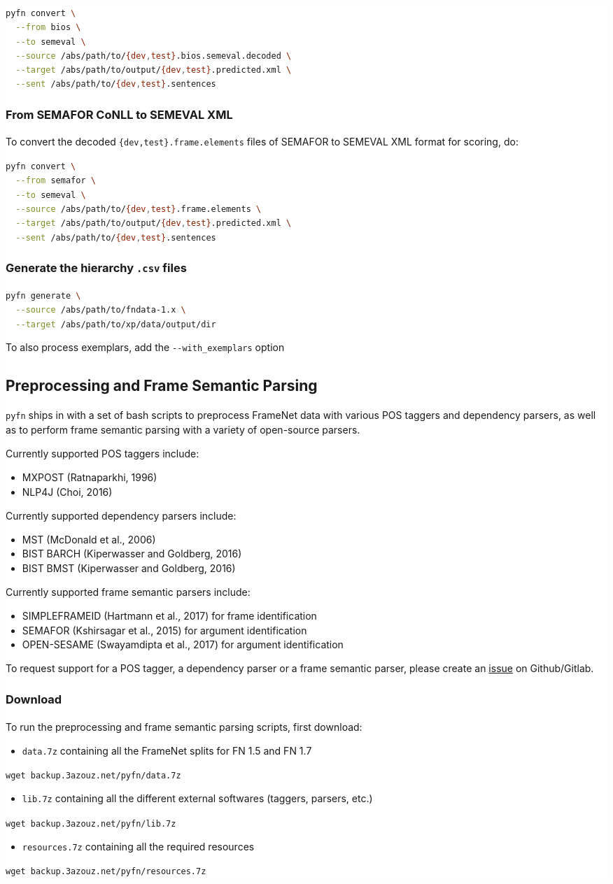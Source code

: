 ```bash
pyfn convert \
  --from bios \
  --to semeval \
  --source /abs/path/to/{dev,test}.bios.semeval.decoded \
  --target /abs/path/to/output/{dev,test}.predicted.xml \
  --sent /abs/path/to/{dev,test}.sentences
```

### From SEMAFOR CoNLL to SEMEVAL XML
To convert the decoded `{dev,test}.frame.elements` files of SEMAFOR to
SEMEVAL XML format for scoring, do:

```bash
pyfn convert \
  --from semafor \
  --to semeval \
  --source /abs/path/to/{dev,test}.frame.elements \
  --target /abs/path/to/output/{dev,test}.predicted.xml \
  --sent /abs/path/to/{dev,test}.sentences
```

### Generate the hierarchy `.csv` files
```bash
pyfn generate \
  --source /abs/path/to/fndata-1.x \
  --target /abs/path/to/xp/data/output/dir
```
To also process exemplars, add the `--with_exemplars` option


## Preprocessing and Frame Semantic Parsing
`pyfn` ships in with a set of bash scripts to preprocess FrameNet data with
various POS taggers and dependency parsers, as well as to perform frame
semantic parsing with a variety of open-source parsers.

Currently supported POS taggers include:
- MXPOST (Ratnaparkhi, 1996)
- NLP4J (Choi, 2016)

Currently supported dependency parsers include:
- MST (McDonald et al., 2006)
- BIST BARCH (Kiperwasser and Goldberg, 2016)
- BIST BMST (Kiperwasser and Goldberg, 2016)

Currently supported frame semantic parsers include:
- SIMPLEFRAMEID (Hartmann et al., 2017) for frame identification
- SEMAFOR (Kshirsagar et al., 2015) for argument identification
- OPEN-SESAME (Swayamdipta et al., 2017) for argument identification

To request support for a POS tagger, a dependency parser or a frame semantic
parser, please create an [issue](https://github.com/akb89/pyfn/issues) on Github/Gitlab.

### Download
To run the preprocessing and frame semantic parsing scripts, first download:
- `data.7z` containing all the FrameNet splits for FN 1.5 and FN 1.7
```shell
wget backup.3azouz.net/pyfn/data.7z
```
- `lib.7z` containing all the different external softwares (taggers, parsers, etc.)
```shell
wget backup.3azouz.net/pyfn/lib.7z
```
- `resources.7z` containing all the required resources
```shell
wget backup.3azouz.net/pyfn/resources.7z
```